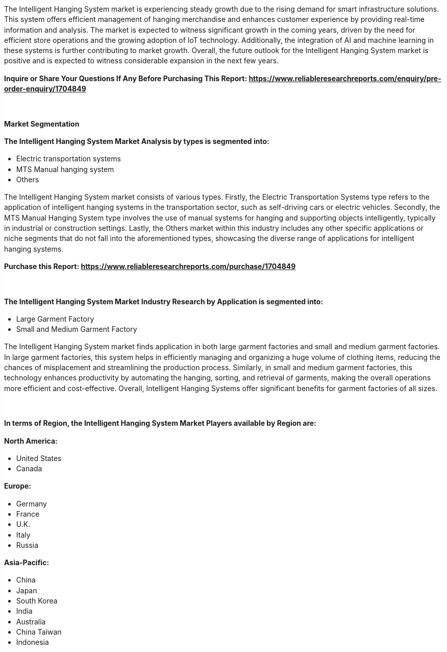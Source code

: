 <p><p>The Intelligent Hanging System market is experiencing steady growth due to the rising demand for smart infrastructure solutions. This system offers efficient management of hanging merchandise and enhances customer experience by providing real-time information and analysis. The market is expected to witness significant growth in the coming years, driven by the need for efficient store operations and the growing adoption of IoT technology. Additionally, the integration of AI and machine learning in these systems is further contributing to market growth. Overall, the future outlook for the Intelligent Hanging System market is positive and is expected to witness considerable expansion in the next few years.</p></p>
<p><strong>Inquire or Share Your Questions If Any Before Purchasing This Report: <a href="https://www.reliableresearchreports.com/enquiry/pre-order-enquiry/1704849">https://www.reliableresearchreports.com/enquiry/pre-order-enquiry/1704849</a></strong></p>
<p>&nbsp;</p>
<p><strong>Market Segmentation</strong></p>
<p><strong>The Intelligent Hanging System Market Analysis by types is segmented into:</strong></p>
<p><ul><li>Electric transportation systems</li><li>MTS Manual hanging system</li><li>Others</li></ul></p>
<p><p>The Intelligent Hanging System market consists of various types. Firstly, the Electric Transportation Systems type refers to the application of intelligent hanging systems in the transportation sector, such as self-driving cars or electric vehicles. Secondly, the MTS Manual Hanging System type involves the use of manual systems for hanging and supporting objects intelligently, typically in industrial or construction settings. Lastly, the Others market within this industry includes any other specific applications or niche segments that do not fall into the aforementioned types, showcasing the diverse range of applications for intelligent hanging systems.</p></p>
<p><strong>Purchase this Report:&nbsp;<a href="https://www.reliableresearchreports.com/purchase/1704849">https://www.reliableresearchreports.com/purchase/1704849</a></strong></p>
<p>&nbsp;</p>
<p><strong>The Intelligent Hanging System Market Industry Research by Application is segmented into:</strong></p>
<p><ul><li>Large Garment Factory</li><li>Small and Medium Garment Factory</li></ul></p>
<p><p>The Intelligent Hanging System market finds application in both large garment factories and small and medium garment factories. In large garment factories, this system helps in efficiently managing and organizing a huge volume of clothing items, reducing the chances of misplacement and streamlining the production process. Similarly, in small and medium garment factories, this technology enhances productivity by automating the hanging, sorting, and retrieval of garments, making the overall operations more efficient and cost-effective. Overall, Intelligent Hanging Systems offer significant benefits for garment factories of all sizes.</p></p>
<p>&nbsp;</p>
<p><strong>In terms of Region, the Intelligent Hanging System Market Players available by Region are:</strong></p>
<p>
    <p> <strong> North America: </strong>
        <ul>
            <li>United States</li>
            <li>Canada</li>
        </ul>
        </p> 
    <p> <strong> Europe: </strong>
        <ul>
            <li>Germany</li>
            <li>France</li>
            <li>U.K.</li>
            <li>Italy</li>
            <li>Russia</li>
        </ul>
        </p> 
    <p> <strong> Asia-Pacific: </strong>
        <ul>
            <li>China</li>
            <li>Japan</li>
            <li>South Korea</li>
            <li>India</li>
            <li>Australia</li>
            <li>China Taiwan</li>
            <li>Indonesia</li>